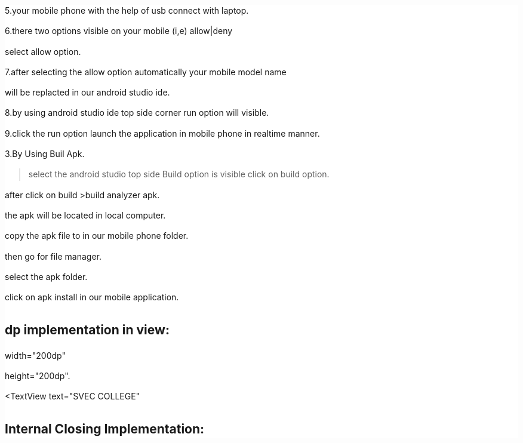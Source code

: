 5.your mobile phone with the help of usb connect with laptop.

6.there two options visible on your mobile (i,e) allow|deny

select allow option.

7.after selecting the allow option automatically your mobile model name 


will be replacted in our android studio ide.

8.by using android studio ide top side corner run option will visible.

9.click the run option launch the application in mobile phone in realtime manner.



3.By Using Buil Apk.

>select the android studio top side Build option is visible click on build option.

after click on build >build analyzer apk.

the apk will be located in local computer.

copy the apk file to in our mobile phone folder.

then go for file manager.

select the apk folder.

click on apk install in our mobile application.


























dp implementation in view:
-------------------------

width="200dp"

height="200dp".

<TextView
text="SVEC COLLEGE"
>
</Textview>

Internal Closing Implementation:
--------------------------------
